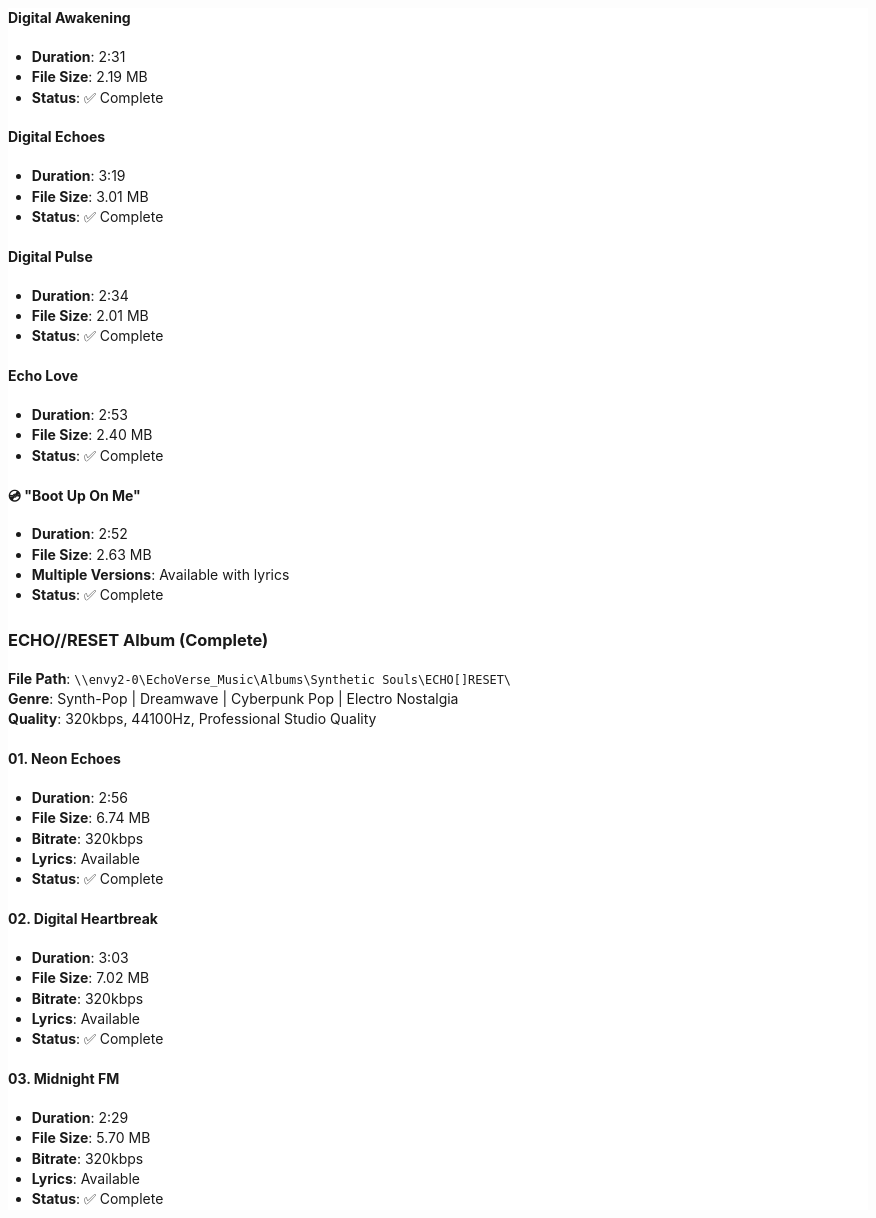 #### **Digital Awakening**
- **Duration**: 2:31
- **File Size**: 2.19 MB
- **Status**: ✅ Complete

#### **Digital Echoes**
- **Duration**: 3:19
- **File Size**: 3.01 MB
- **Status**: ✅ Complete

#### **Digital Pulse**
- **Duration**: 2:34
- **File Size**: 2.01 MB
- **Status**: ✅ Complete

#### **Echo Love**
- **Duration**: 2:53
- **File Size**: 2.40 MB
- **Status**: ✅ Complete

#### **💿 "Boot Up On Me"**
- **Duration**: 2:52
- **File Size**: 2.63 MB
- **Multiple Versions**: Available with lyrics
- **Status**: ✅ Complete

### **ECHO//RESET Album (Complete)**
**File Path**: `\\envy2-0\EchoVerse_Music\Albums\Synthetic Souls\ECHO[]RESET\`  
**Genre**: Synth-Pop | Dreamwave | Cyberpunk Pop | Electro Nostalgia  
**Quality**: 320kbps, 44100Hz, Professional Studio Quality

#### **01. Neon Echoes**
- **Duration**: 2:56
- **File Size**: 6.74 MB
- **Bitrate**: 320kbps
- **Lyrics**: Available
- **Status**: ✅ Complete

#### **02. Digital Heartbreak**
- **Duration**: 3:03
- **File Size**: 7.02 MB
- **Bitrate**: 320kbps
- **Lyrics**: Available
- **Status**: ✅ Complete

#### **03. Midnight FM**
- **Duration**: 2:29
- **File Size**: 5.70 MB
- **Bitrate**: 320kbps
- **Lyrics**: Available
- **Status**: ✅ Complete
